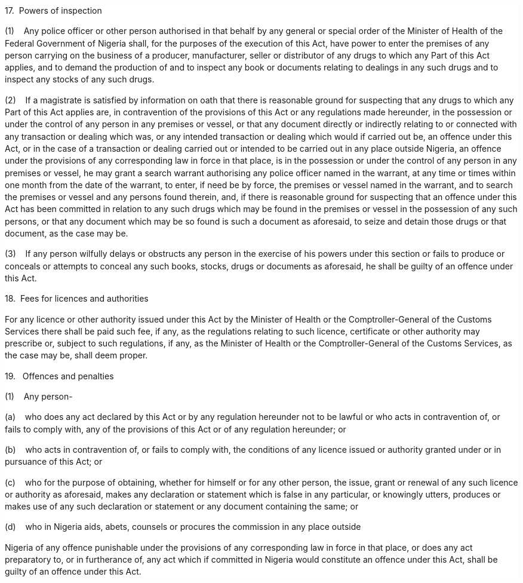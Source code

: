 17.  Powers of inspection

(1)    Any police officer or other person authorised in that behalf by any general or special order of the Minister of Health of the Federal Government of Nigeria shall, for the purposes of the execution of this Act, have power to enter the premises of any person carrying on the business of a producer, manufacturer, seller or distributor of any drugs to which any Part of this Act applies, and to demand the production of and to inspect any book or documents relating to dealings in any such drugs and to inspect any stocks of any such drugs.

(2)    If a magistrate is satisfied by information on oath that there is reasonable ground for suspecting that any drugs to which any Part of this Act applies are, in contravention of the provisions of this Act or any regulations made hereunder, in the possession or under the control of any person in any premises or vessel, or that any document directly or indirectly relating to or connected with any transaction or dealing which was, or any intended transaction or dealing which would if carried out be, an offence under this Act, or in the case of a transaction or dealing carried out or intended to be carried out in any place outside Nigeria, an offence under the provisions of any corresponding law in force in that place, is in the possession or under the control of any person in any premises or vessel, he may grant a search warrant authorising any police officer named in the warrant, at any time or times within one month from the date of the warrant, to enter, if need be by force, the premises or vessel named in the warrant, and to search the premises or vessel and any persons found therein, and, if there is reasonable ground for suspecting that an offence under this Act has been committed in relation to any such drugs which may be found in the premises or vessel in the possession of any such persons, or that any document which may be so found is such a document as aforesaid, to seize and detain those drugs or that document, as the case may be.

(3)    If any person wilfully delays or obstructs any person in the exercise of his powers under this section or fails to produce or conceals or attempts to conceal any such books, stocks, drugs or documents as aforesaid, he shall be guilty of an offence under this Act.

18.  Fees for licences and authorities

For any licence or other authority issued under this Act by the Minister of Health or the Comptroller-General of the Customs Services there shall be paid such fee, if any, as the regulations relating to such licence, certificate or other authority may prescribe or, subject to such regulations, if any, as the Minister of Health or the Comptroller-General of the Customs Services, as the case may be, shall deem proper.

19.   Offences and penalties

(1)    Any person-

(a)    who does any act declared by this Act or by any regulation hereunder not to be lawful or who acts in contravention of, or fails to comply with, any of the provisions of this Act or of any regulation hereunder; or

(b)    who acts in contravention of, or fails to comply with, the conditions of any licence issued or authority granted under or in pursuance of this Act; or

(c)    who for the purpose of obtaining, whether for himself or for any other person, the issue, grant or renewal of any such licence or authority as aforesaid, makes any declaration or statement which is false in any particular, or knowingly utters, produces or makes use of any such declaration or statement or any document containing the same; or

(d)    who in Nigeria aids, abets, counsels or procures the commission in any place outside

Nigeria of any offence punishable under the provisions of any corresponding law in force in that place, or does any act preparatory to, or in furtherance of, any act which if committed in Nigeria would constitute an offence under this Act, shall be guilty of an offence under this Act.

